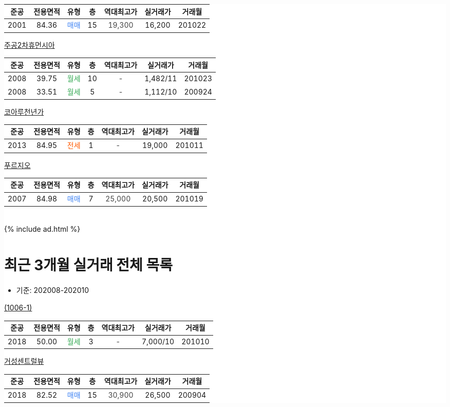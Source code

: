 |준공|전용면적|유형|층|역대최고가|실거래가|거래월|
|:---:|:---:|:---:|:---:|:---:|:---:|:---:|
|2001|84.36|<span style="color:#4285f3">매매</span>|15|<span style="color:#444444">19,300</span>|16,200|201022|

[주공2차휴먼시아](https://search.naver.com/search.naver?query=%EC%A0%84%EB%9D%BC%EB%82%A8%EB%8F%84+%EB%AA%A9%ED%8F%AC%EC%8B%9C+%EC%98%A5%EC%95%94%EB%8F%99+%EC%A3%BC%EA%B3%B52%EC%B0%A8%ED%9C%B4%EB%A8%BC%EC%8B%9C%EC%95%84)

|준공|전용면적|유형|층|역대최고가|실거래가|거래월|
|:---:|:---:|:---:|:---:|:---:|:---:|:---:|
|2008|39.75|<span style="color:#34a853">월세</span>|10|<span style="color:#444444">-</span>|1,482/11|201023|
|2008|33.51|<span style="color:#34a853">월세</span>|5|<span style="color:#444444">-</span>|1,112/10|200924|

[코아루천년가](https://search.naver.com/search.naver?query=%EC%A0%84%EB%9D%BC%EB%82%A8%EB%8F%84+%EB%AA%A9%ED%8F%AC%EC%8B%9C+%EC%98%A5%EC%95%94%EB%8F%99+%EC%BD%94%EC%95%84%EB%A3%A8%EC%B2%9C%EB%85%84%EA%B0%80)

|준공|전용면적|유형|층|역대최고가|실거래가|거래월|
|:---:|:---:|:---:|:---:|:---:|:---:|:---:|
|2013|84.95|<span style="color:#ff5a00">전세</span>|1|<span style="color:#444444">-</span>|19,000|201011|

[푸르지오](https://search.naver.com/search.naver?query=%EC%A0%84%EB%9D%BC%EB%82%A8%EB%8F%84+%EB%AA%A9%ED%8F%AC%EC%8B%9C+%EC%98%A5%EC%95%94%EB%8F%99+%ED%91%B8%EB%A5%B4%EC%A7%80%EC%98%A4)

|준공|전용면적|유형|층|역대최고가|실거래가|거래월|
|:---:|:---:|:---:|:---:|:---:|:---:|:---:|
|2007|84.98|<span style="color:#4285f3">매매</span>|7|<span style="color:#444444">25,000</span>|20,500|201019|


<br>
{% include ad.html %}
<br>

# 최근 3개월 실거래 전체 목록
* 기준: 202008-202010


[(1006-1)](https://search.naver.com/search.naver?query=%EC%A0%84%EB%9D%BC%EB%82%A8%EB%8F%84+%EB%AA%A9%ED%8F%AC%EC%8B%9C+%EC%98%A5%EC%95%94%EB%8F%99+%281006-1%29)

|준공|전용면적|유형|층|역대최고가|실거래가|거래월|
|:---:|:---:|:---:|:---:|:---:|:---:|:---:|
|2018|50.00|<span style="color:#34a853">월세</span>|3|<span style="color:#444444">-</span>|7,000/10|201010|

[거성센트럴뷰](https://search.naver.com/search.naver?query=%EC%A0%84%EB%9D%BC%EB%82%A8%EB%8F%84+%EB%AA%A9%ED%8F%AC%EC%8B%9C+%EC%98%A5%EC%95%94%EB%8F%99+%EA%B1%B0%EC%84%B1%EC%84%BC%ED%8A%B8%EB%9F%B4%EB%B7%B0)

|준공|전용면적|유형|층|역대최고가|실거래가|거래월|
|:---:|:---:|:---:|:---:|:---:|:---:|:---:|
|2018|82.52|<span style="color:#4285f3">매매</span>|15|<span style="color:#444444">30,900</span>|26,500|200904|
